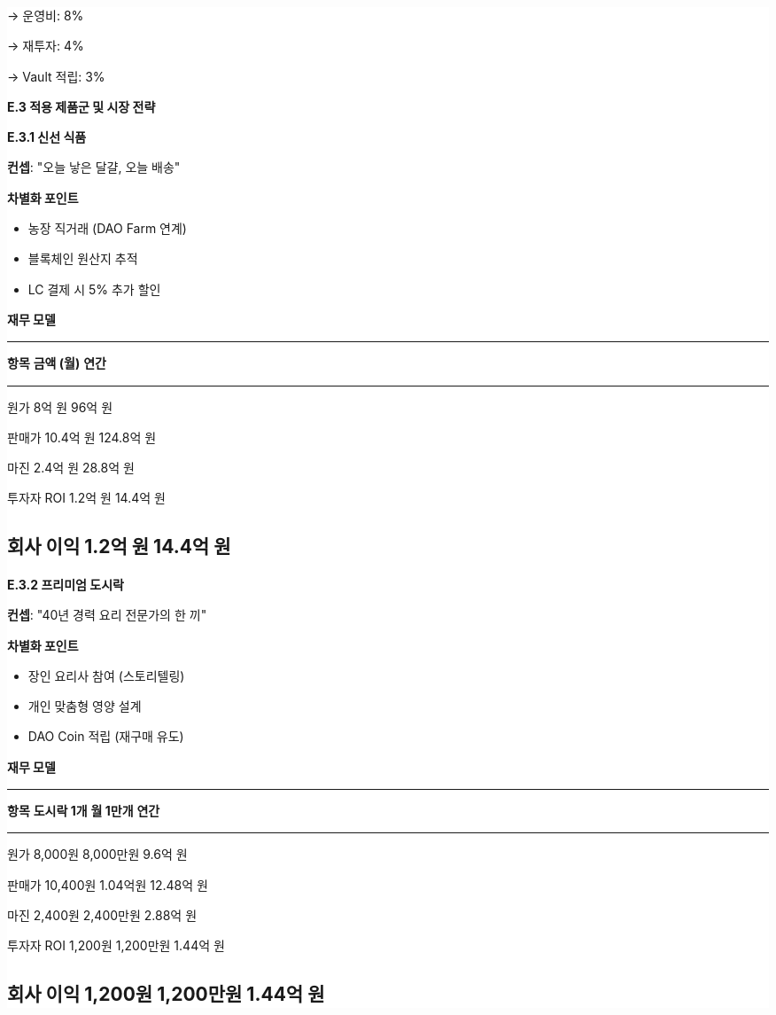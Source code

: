 → 운영비: 8%

→ 재투자: 4%

→ Vault 적립: 3%

**E.3 적용 제품군 및 시장 전략**

**E.3.1 신선 식품**

**컨셉**: \"오늘 낳은 달걀, 오늘 배송\"

**차별화 포인트**

-   농장 직거래 (DAO Farm 연계)

-   블록체인 원산지 추적

-   LC 결제 시 5% 추가 할인

**재무 모델**

  -----------------------------------------------------------------------
  **항목**                **금액 (월)**           **연간**
  ----------------------- ----------------------- -----------------------
  원가                    8억 원                  96억 원

  판매가                  10.4억 원               124.8억 원

  마진                    2.4억 원                28.8억 원

  투자자 ROI              1.2억 원                14.4억 원

  회사 이익               1.2억 원                14.4억 원
  -----------------------------------------------------------------------

**E.3.2 프리미엄 도시락**

**컨셉**: \"40년 경력 요리 전문가의 한 끼\"

**차별화 포인트**

-   장인 요리사 참여 (스토리텔링)

-   개인 맞춤형 영양 설계

-   DAO Coin 적립 (재구매 유도)

**재무 모델**

  -----------------------------------------------------------------------
  **항목**          **도시락 1개**    **월 1만개**      **연간**
  ----------------- ----------------- ----------------- -----------------
  원가              8,000원           8,000만원         9.6억 원

  판매가            10,400원          1.04억원          12.48억 원

  마진              2,400원           2,400만원         2.88억 원

  투자자 ROI        1,200원           1,200만원         1.44억 원

  회사 이익         1,200원           1,200만원         1.44억 원
  -----------------------------------------------------------------------
